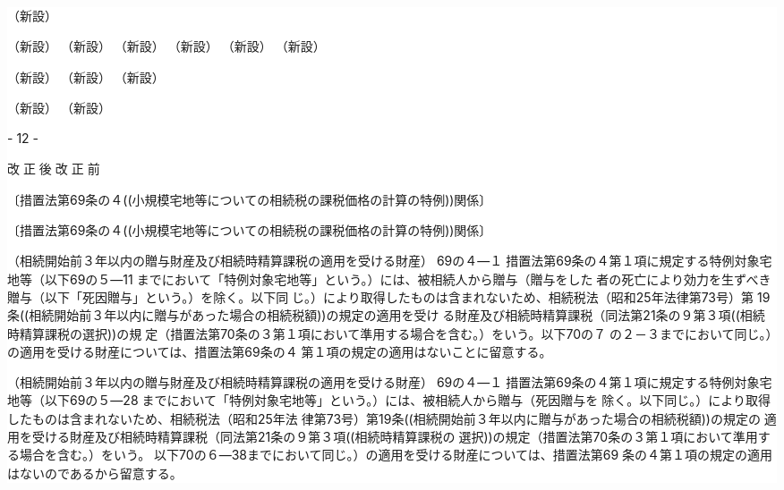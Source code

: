 （新設）

（新設）
（新設）
（新設）
（新設）
（新設）
（新設）

（新設）
（新設）
（新設）

（新設）
（新設）


















\- 12 -


改 正 後 改 正 前

〔措置法第69条の４((小規模宅地等についての相続税の課税価格の計算の特例))関係〕


〔措置法第69条の４((小規模宅地等についての相続税の課税価格の計算の特例))関係〕

（相続開始前３年以内の贈与財産及び相続時精算課税の適用を受ける財産）
69の４―１ 措置法第69条の４第１項に規定する特例対象宅地等（以下69の５―11
までにおいて「特例対象宅地等」という。）には、被相続人から贈与（贈与をした
者の死亡により効力を生ずべき贈与（以下「死因贈与」という。）を除く。以下同
じ。）により取得したものは含まれないため、相続税法（昭和25年法律第73号）第
19条((相続開始前３年以内に贈与があった場合の相続税額))の規定の適用を受け
る財産及び相続時精算課税（同法第21条の９第３項((相続時精算課税の選択))の規
定（措置法第70条の３第１項において準用する場合を含む。）をいう。以下70の７
の２－３までにおいて同じ。）の適用を受ける財産については、措置法第69条の４
第１項の規定の適用はないことに留意する。

（相続開始前３年以内の贈与財産及び相続時精算課税の適用を受ける財産）
69の４―１ 措置法第69条の４第１項に規定する特例対象宅地等（以下69の５―28
までにおいて「特例対象宅地等」という。）には、被相続人から贈与（死因贈与を
除く。以下同じ。）により取得したものは含まれないため、相続税法（昭和25年法
律第73号）第19条((相続開始前３年以内に贈与があった場合の相続税額))の規定の
適用を受ける財産及び相続時精算課税（同法第21条の９第３項((相続時精算課税の
選択))の規定（措置法第70条の３第１項において準用する場合を含む。）をいう。
以下70の６―38までにおいて同じ。）の適用を受ける財産については、措置法第69
条の４第１項の規定の適用はないのであるから留意する。
